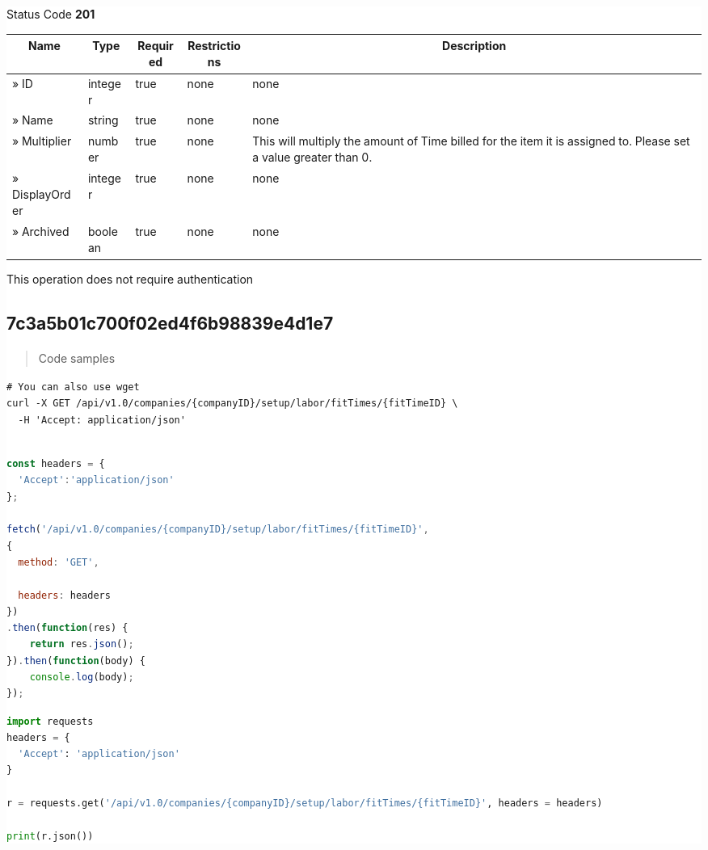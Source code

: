 Status Code **201**

|Name|Type|Required|Restrictions|Description|
|---|---|---|---|---|
|» ID|integer|true|none|none|
|» Name|string|true|none|none|
|» Multiplier|number|true|none|This will multiply the amount of Time billed for the item it is assigned to. Please set a value greater than 0.|
|» DisplayOrder|integer|true|none|none|
|» Archived|boolean|true|none|none|

<aside class="success">
This operation does not require authentication
</aside>

## 7c3a5b01c700f02ed4f6b98839e4d1e7

<a id="opId7c3a5b01c700f02ed4f6b98839e4d1e7"></a>

> Code samples

```shell
# You can also use wget
curl -X GET /api/v1.0/companies/{companyID}/setup/labor/fitTimes/{fitTimeID} \
  -H 'Accept: application/json'

```

```javascript

const headers = {
  'Accept':'application/json'
};

fetch('/api/v1.0/companies/{companyID}/setup/labor/fitTimes/{fitTimeID}',
{
  method: 'GET',

  headers: headers
})
.then(function(res) {
    return res.json();
}).then(function(body) {
    console.log(body);
});

```

```python
import requests
headers = {
  'Accept': 'application/json'
}

r = requests.get('/api/v1.0/companies/{companyID}/setup/labor/fitTimes/{fitTimeID}', headers = headers)

print(r.json())

```
